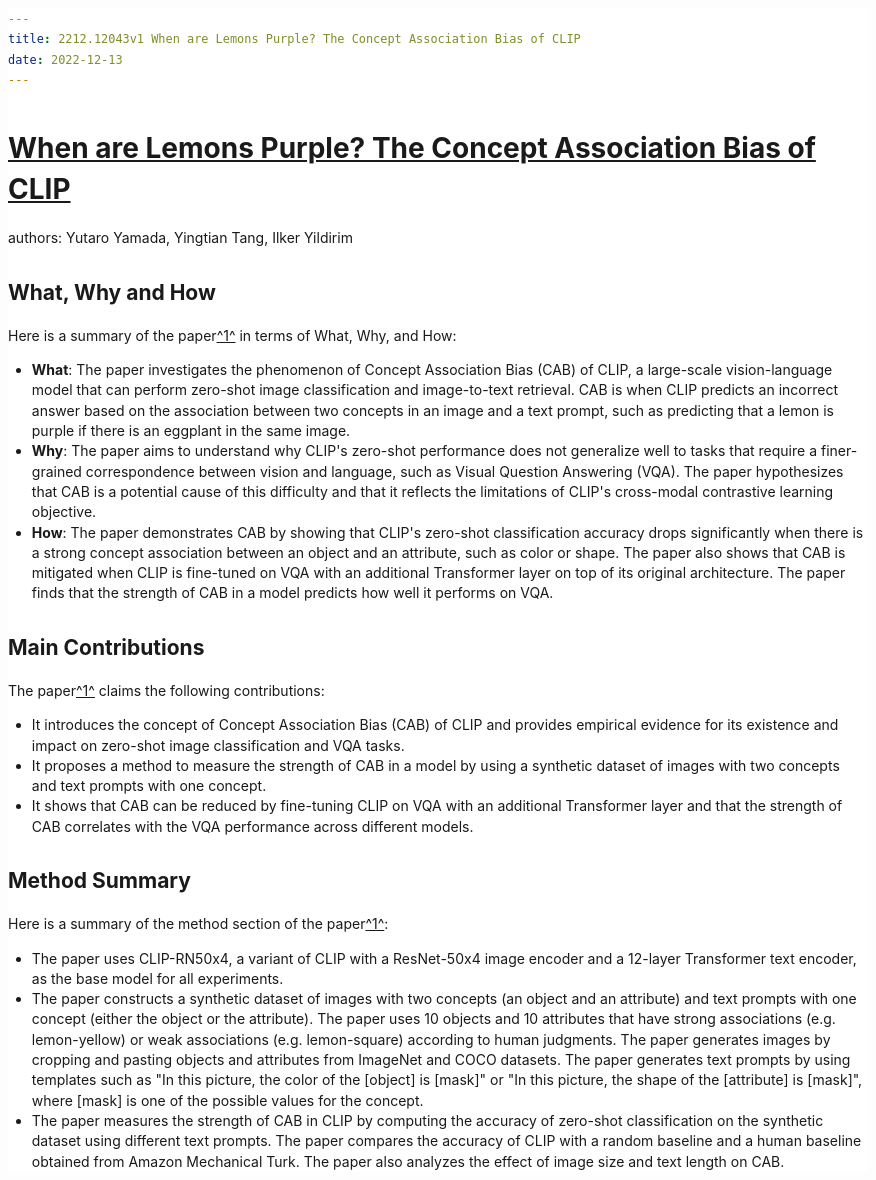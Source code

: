 ```yaml
---
title: 2212.12043v1 When are Lemons Purple? The Concept Association Bias of CLIP
date: 2022-12-13
---
```


# [When are Lemons Purple? The Concept Association Bias of CLIP](http://arxiv.org/abs/2212.12043v1)

authors: Yutaro Yamada, Yingtian Tang, Ilker Yildirim


## What, Why and How

[1]: https://arxiv.org/pdf/2212.12043v1 "When are Lemons Purple? The Concept Association Bias of CLIP - arXiv.org"
[2]: https://arxiv.org/abs/2212.12043 "When are Lemons Purple? The Concept Association Bias of CLIP"
[3]: http://export.arxiv.org/abs/2102.12043v1 "[2102.12043v1] Instance Independence of Single Layer Quantum ..."

Here is a summary of the paper[^1^][1] in terms of What, Why, and How:

- **What**: The paper investigates the phenomenon of Concept Association Bias (CAB) of CLIP, a large-scale vision-language model that can perform zero-shot image classification and image-to-text retrieval. CAB is when CLIP predicts an incorrect answer based on the association between two concepts in an image and a text prompt, such as predicting that a lemon is purple if there is an eggplant in the same image.
- **Why**: The paper aims to understand why CLIP's zero-shot performance does not generalize well to tasks that require a finer-grained correspondence between vision and language, such as Visual Question Answering (VQA). The paper hypothesizes that CAB is a potential cause of this difficulty and that it reflects the limitations of CLIP's cross-modal contrastive learning objective.
- **How**: The paper demonstrates CAB by showing that CLIP's zero-shot classification accuracy drops significantly when there is a strong concept association between an object and an attribute, such as color or shape. The paper also shows that CAB is mitigated when CLIP is fine-tuned on VQA with an additional Transformer layer on top of its original architecture. The paper finds that the strength of CAB in a model predicts how well it performs on VQA.

## Main Contributions

[1]: https://arxiv.org/pdf/2212.12043v1 "When are Lemons Purple? The Concept Association Bias of CLIP - arXiv.org"
[2]: https://arxiv.org/abs/2212.12043 "When are Lemons Purple? The Concept Association Bias of CLIP"
[3]: http://export.arxiv.org/abs/2102.12043v1 "[2102.12043v1] Instance Independence of Single Layer Quantum ..."

The paper[^1^][1] claims the following contributions:

- It introduces the concept of Concept Association Bias (CAB) of CLIP and provides empirical evidence for its existence and impact on zero-shot image classification and VQA tasks.
- It proposes a method to measure the strength of CAB in a model by using a synthetic dataset of images with two concepts and text prompts with one concept.
- It shows that CAB can be reduced by fine-tuning CLIP on VQA with an additional Transformer layer and that the strength of CAB correlates with the VQA performance across different models.

## Method Summary

[1]: https://arxiv.org/pdf/2212.12043v1 "When are Lemons Purple? The Concept Association Bias of CLIP - arXiv.org"
[2]: https://arxiv.org/abs/2212.12043 "When are Lemons Purple? The Concept Association Bias of CLIP"
[3]: http://export.arxiv.org/abs/2102.12043v1 "[2102.12043v1] Instance Independence of Single Layer Quantum ..."

Here is a summary of the method section of the paper[^1^][1]:

- The paper uses CLIP-RN50x4, a variant of CLIP with a ResNet-50x4 image encoder and a 12-layer Transformer text encoder, as the base model for all experiments.
- The paper constructs a synthetic dataset of images with two concepts (an object and an attribute) and text prompts with one concept (either the object or the attribute). The paper uses 10 objects and 10 attributes that have strong associations (e.g. lemon-yellow) or weak associations (e.g. lemon-square) according to human judgments. The paper generates images by cropping and pasting objects and attributes from ImageNet and COCO datasets. The paper generates text prompts by using templates such as "In this picture, the color of the [object] is [mask]" or "In this picture, the shape of the [attribute] is [mask]", where [mask] is one of the possible values for the concept.
- The paper measures the strength of CAB in CLIP by computing the accuracy of zero-shot classification on the synthetic dataset using different text prompts. The paper compares the accuracy of CLIP with a random baseline and a human baseline obtained from Amazon Mechanical Turk. The paper also analyzes the effect of image size and text length on CAB.